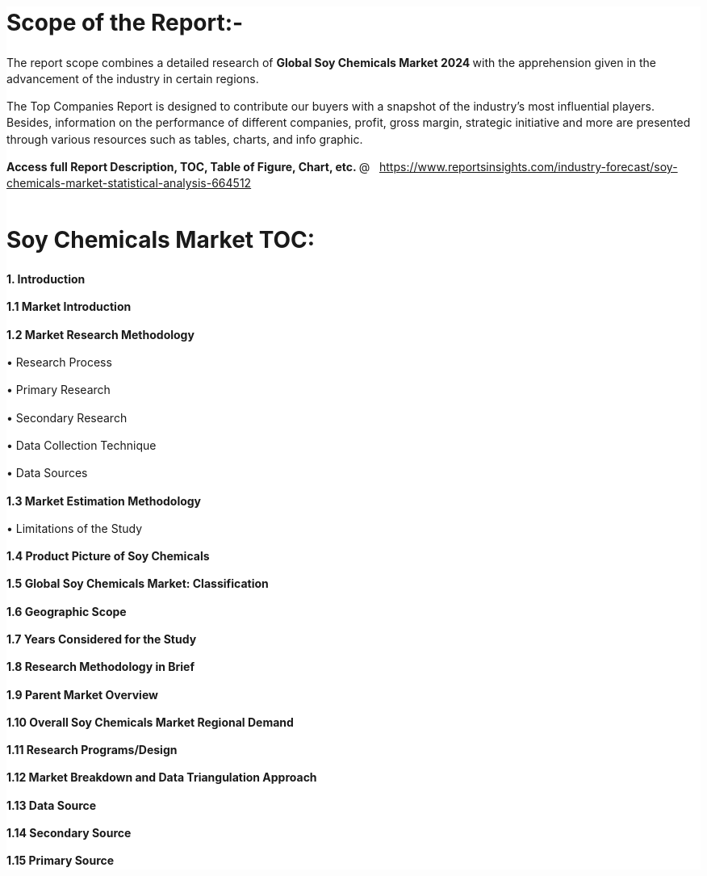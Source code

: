 # <strong>Scope of the Report:-</strong><strong> </strong>

The report scope combines a detailed research of <strong>Global Soy Chemicals Market 2024 </strong>with the apprehension given in the advancement of the industry in certain regions.

The Top Companies Report is designed to contribute our buyers with a snapshot of the industry’s most influential players. Besides, information on the performance of different companies, profit, gross margin, strategic initiative and more are presented through various resources such as tables, charts, and info graphic.

<strong>Access full Report Description, TOC, Table of Figure, Chart, etc. </strong>@   <a href=https://www.reportsinsights.com/industry-forecast/soy-chemicals-market-statistical-analysis-664512 style=color:#0000ff;>https://www.reportsinsights.com/industry-forecast/soy-chemicals-market-statistical-analysis-664512</a>

# <strong>Soy Chemicals Market TOC:</strong>

<strong>1. Introduction</strong>

<strong>1.1 Market Introduction</strong>

<strong>1.2 Market Research Methodology</strong>

• Research Process

• Primary Research

• Secondary Research

• Data Collection Technique

• Data Sources

<strong>1.3 Market Estimation Methodology</strong>

• Limitations of the Study

<strong>1.4 Product Picture of Soy Chemicals</strong>

<strong>1.5 Global Soy Chemicals Market: Classification</strong>

<strong>1.6 Geographic Scope</strong>

<strong>1.7 Years Considered for the Study</strong>

<strong>1.8 Research Methodology in Brief</strong>

<strong>1.9 Parent Market Overview</strong>

<strong>1.10 Overall Soy Chemicals Market Regional Demand</strong>

<strong>1.11 Research Programs/Design</strong>

<strong>1.12 Market Breakdown and Data Triangulation Approach</strong>

<strong>1.13 Data Source</strong>

<strong>1.14 Secondary Source</strong>

<strong>1.15 Primary Source</strong>
